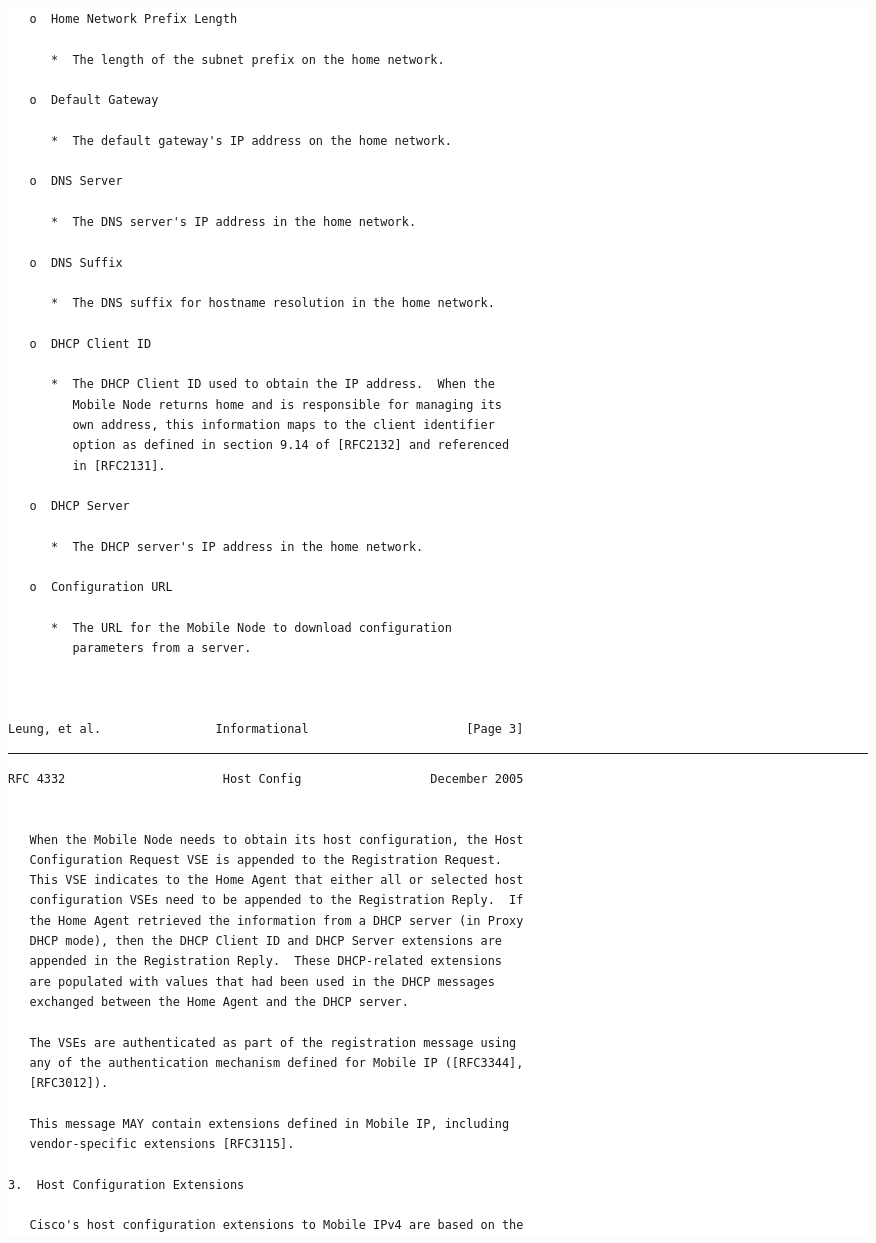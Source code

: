 ``` newpage
   o  Home Network Prefix Length

      *  The length of the subnet prefix on the home network.

   o  Default Gateway

      *  The default gateway's IP address on the home network.

   o  DNS Server

      *  The DNS server's IP address in the home network.

   o  DNS Suffix

      *  The DNS suffix for hostname resolution in the home network.

   o  DHCP Client ID

      *  The DHCP Client ID used to obtain the IP address.  When the
         Mobile Node returns home and is responsible for managing its
         own address, this information maps to the client identifier
         option as defined in section 9.14 of [RFC2132] and referenced
         in [RFC2131].

   o  DHCP Server

      *  The DHCP server's IP address in the home network.

   o  Configuration URL

      *  The URL for the Mobile Node to download configuration
         parameters from a server.



Leung, et al.                Informational                      [Page 3]
```

------------------------------------------------------------------------

``` newpage
RFC 4332                      Host Config                  December 2005


   When the Mobile Node needs to obtain its host configuration, the Host
   Configuration Request VSE is appended to the Registration Request.
   This VSE indicates to the Home Agent that either all or selected host
   configuration VSEs need to be appended to the Registration Reply.  If
   the Home Agent retrieved the information from a DHCP server (in Proxy
   DHCP mode), then the DHCP Client ID and DHCP Server extensions are
   appended in the Registration Reply.  These DHCP-related extensions
   are populated with values that had been used in the DHCP messages
   exchanged between the Home Agent and the DHCP server.

   The VSEs are authenticated as part of the registration message using
   any of the authentication mechanism defined for Mobile IP ([RFC3344],
   [RFC3012]).

   This message MAY contain extensions defined in Mobile IP, including
   vendor-specific extensions [RFC3115].

3.  Host Configuration Extensions

   Cisco's host configuration extensions to Mobile IPv4 are based on the
```